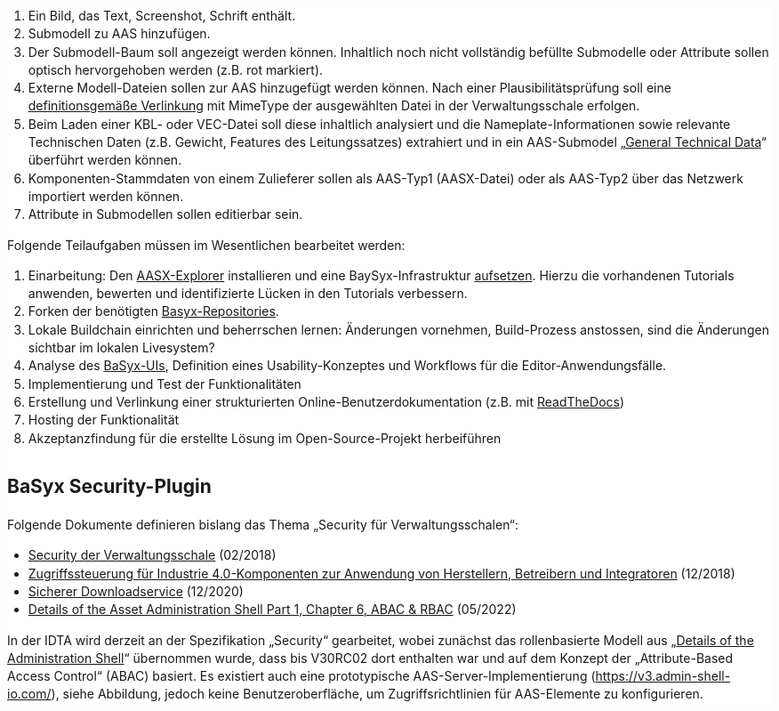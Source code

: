 1. Ein Bild, das Text, Screenshot, Schrift enthält. 
2. Submodell zu AAS hinzufügen.
3. Der Submodell-Baum soll angezeigt werden können. Inhaltlich noch nicht vollständig befüllte Submodelle oder Attribute sollen optisch hervorgehoben werden (z.B. rot markiert).
4. Externe Modell-Dateien sollen zur AAS hinzugefügt werden können. Nach einer Plausibilitätsprüfung soll eine [definitionsgemäße Verlinkung](C://Users/Markus%20Rentschler/Downloads/IDTA_02026-1-0_Submodel_ProvisionOf3DModels.pdf) mit MimeType der ausgewählten Datei in der Verwaltungsschale erfolgen.
5. Beim Laden einer KBL- oder VEC-Datei soll diese inhaltlich analysiert und die Nameplate-Informationen sowie relevante Technischen Daten (z.B. Gewicht, Features des Leitungssatzes) extrahiert und in ein AAS-Submodel „[General Technical Data](https://github.com/admin-shell-io/submodel-templates/tree/main/published/Technical_Data/1/2)“ überführt werden können.
6. Komponenten-Stammdaten von einem Zulieferer sollen als AAS-Typ1 (AASX-Datei) oder als AAS-Typ2 über das Netzwerk importiert werden können.
7. Attribute in Submodellen sollen editierbar sein.

Folgende Teilaufgaben müssen im Wesentlichen bearbeitet werden:

1. Einarbeitung: Den [AASX-Explorer](https://github.com/eclipse-aaspe/package-explorer/releases) installieren und eine BaySyx-Infrastruktur [aufsetzen](https://basyx.org/get-started/introduction). Hierzu die vorhandenen Tutorials anwenden, bewerten und identifizierte Lücken in den Tutorials verbessern.
2. Forken der benötigten [Basyx-Repositories](https://github.com/eclipse-basyx/basyx-aas-web-ui).
3. Lokale Buildchain einrichten und beherrschen lernen: Änderungen vornehmen, Build-Prozess anstossen, sind die Änderungen sichtbar im lokalen Livesystem?
4. Analyse des [BaSyx-UIs](https://wiki.basyx.org/en/latest/content/user_documentation/basyx_components/web_ui/index.html), Definition eines Usability-Konzeptes und Workflows für die Editor-Anwendungsfälle.
5. Implementierung und Test der Funktionalitäten
6. Erstellung und Verlinkung einer strukturierten Online-Benutzerdokumentation (z.B. mit [ReadTheDocs](https://app.readthedocs.org/))
7. Hosting der Funktionalität
8. Akzeptanzfindung für die erstellte Lösung im Open-Source-Projekt herbeiführen

## **BaSyx Security-Plugin**

Folgende Dokumente definieren bislang das Thema „Security für Verwaltungsschalen“:

- [Security der Verwaltungsschale](https://www.plattform-i40.de/PI40/Redaktion/DE/Downloads/Publikation/security-der-verwaltungsschale.html) (02/2018)
- [Zugriffssteuerung für Industrie 4.0-Komponenten zur Anwendung von Herstellern, Betreibern und Integratoren](https://www.plattform-i40.de/PI40/Redaktion/DE/Downloads/Publikation/zugriffssteuerung-industrie40-komponenten.html) (12/2018)
- [Sicherer Downloadservice](https://www.plattform-i40.de/PI40/Redaktion/EN/Downloads/Publikation/secure_downloadservice.html) (12/2020)
- [Details of the Asset Administration Shell Part 1, Chapter 6, ABAC & RBAC](https://www.plattform-i40.de/PI40/Redaktion/DE/Downloads/Publikation/Details_of_the_Asset_Administration_Shell_Part1_V3.html) (05/2022)

In der IDTA wird derzeit an der Spezifikation „Security“ gearbeitet, wobei zunächst das rollenbasierte Modell aus „[Details of the Administration Shell](https://admin-shell-io.github.io/aas-specs-antora/IDTA-01003-a/v3.0/index.html)“ übernommen wurde, dass bis V30RC02 dort enthalten war und auf dem Konzept der „Attribute-Based Access Control“ (ABAC) basiert. Es existiert auch eine prototypische AAS-Server-Implementierung (<https://v3.admin-shell-io.com/>), siehe Abbildung, jedoch keine Benutzeroberfläche, um Zugriffsrichtlinien für AAS-Elemente zu konfigurieren.
